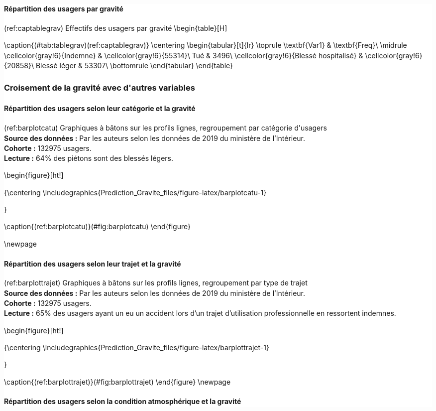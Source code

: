 #### Répartition des usagers par gravité  
(ref:captablegrav) Effectifs des usagers par gravité
\begin{table}[H]

\caption{(\#tab:tablegrav)(ref:captablegrav)}
\centering
\begin{tabular}[t]{lr}
\toprule
\textbf{Var1} & \textbf{Freq}\\
\midrule
\cellcolor{gray!6}{Indemne} & \cellcolor{gray!6}{55314}\\
Tué & 3496\\
\cellcolor{gray!6}{Blessé hospitalisé} & \cellcolor{gray!6}{20858}\\
Blessé léger & 53307\\
\bottomrule
\end{tabular}
\end{table}

### Croisement de la gravité avec d'autres variables

#### Répartition des usagers selon leur catégorie et la gravité  

(ref:barplotcatu) Graphiques à bâtons sur les profils lignes, regroupement par catégorie d'usagers  
__Source des données :__ Par les auteurs selon les données de 2019 du ministère de l’Intérieur.  
__Cohorte :__ 132975 usagers.  
__Lecture :__ 64% des piétons sont des blessés légers.  


\begin{figure}[ht!]

{\centering \includegraphics{Prediction_Gravite_files/figure-latex/barplotcatu-1} 

}

\caption{(ref:barplotcatu)}(\#fig:barplotcatu)
\end{figure}

\newpage
#### Répartition des usagers selon leur trajet et la gravité  

(ref:barplottrajet) Graphiques à bâtons sur les profils lignes, regroupement par type de trajet  
__Source des données :__ Par les auteurs selon les données de 2019 du ministère de l’Intérieur.  
__Cohorte :__ 132975 usagers.  
__Lecture :__ 65% des usagers ayant un eu un accident lors d’un trajet d’utilisation professionnelle en ressortent indemnes.  


\begin{figure}[ht!]

{\centering \includegraphics{Prediction_Gravite_files/figure-latex/barplottrajet-1} 

}

\caption{(ref:barplottrajet)}(\#fig:barplottrajet)
\end{figure}
\newpage
#### Répartition des usagers selon la condition atmosphérique et la gravité  


[^1]: On citera la ceinture de sécurité, les airbags, les renforts latéraux parmi tant d’autres.
[^2]: On citera l’abaissement drastique du taux d’alcoolémie, l’instauration du permis à points, l’alourdissement du régime des contraventions, la politique de généralisations des radars et l’abaissement de la vitesse de 90 à 80km/h sur le réseau secondaire.
[^3]: [Statistiques de la sécurité routière](http://www.securite-routiere.org/Fiches/statistiques/statfr.htm)